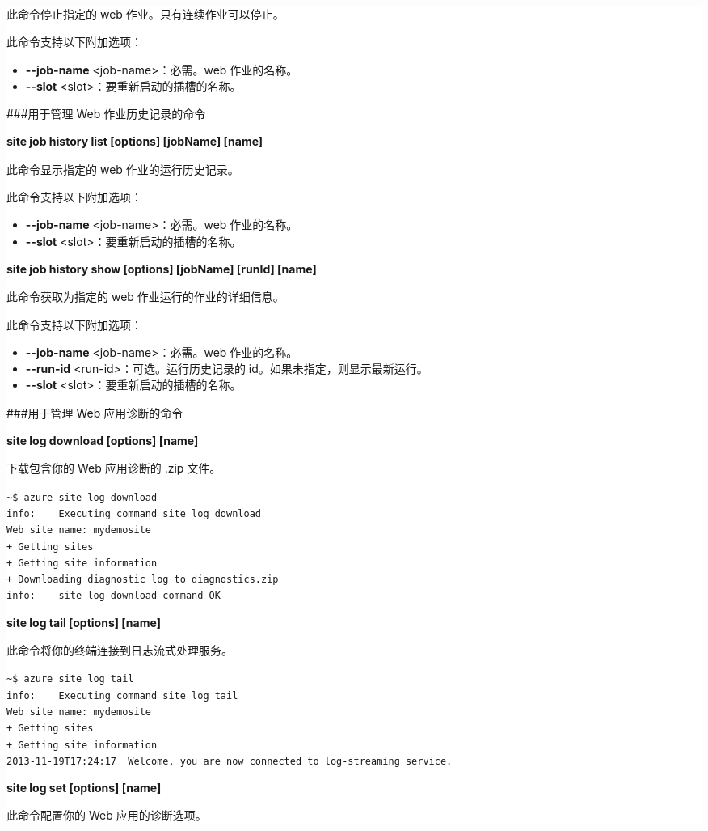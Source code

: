 此命令停止指定的 web 作业。只有连续作业可以停止。

此命令支持以下附加选项：

+ **--job-name** &lt;job-name>：必需。web 作业的名称。
+ **--slot** &lt;slot>：要重新启动的插槽的名称。

###用于管理 Web 作业历史记录的命令

**site job history list [options] [jobName] [name]**

此命令显示指定的 web 作业的运行历史记录。

此命令支持以下附加选项：

+ **--job-name** &lt;job-name>：必需。web 作业的名称。
+ **--slot** &lt;slot>：要重新启动的插槽的名称。

**site job history show [options] [jobName] [runId] [name]**

此命令获取为指定的 web 作业运行的作业的详细信息。

此命令支持以下附加选项：

+ **--job-name** &lt;job-name>：必需。web 作业的名称。
+ **--run-id** &lt;run-id>：可选。运行历史记录的 id。如果未指定，则显示最新运行。
+ **--slot** &lt;slot>：要重新启动的插槽的名称。

###用于管理 Web 应用诊断的命令

**site log download [options] [name]**

下载包含你的 Web 应用诊断的 .zip 文件。

```
~$ azure site log download
info:    Executing command site log download
Web site name: mydemosite
+ Getting sites
+ Getting site information
+ Downloading diagnostic log to diagnostics.zip
info:    site log download command OK
```

**site log tail [options] [name]**

此命令将你的终端连接到日志流式处理服务。

```
~$ azure site log tail
info:    Executing command site log tail
Web site name: mydemosite
+ Getting sites
+ Getting site information
2013-11-19T17:24:17  Welcome, you are now connected to log-streaming service.
```

**site log set [options] [name]**

此命令配置你的 Web 应用的诊断选项。
